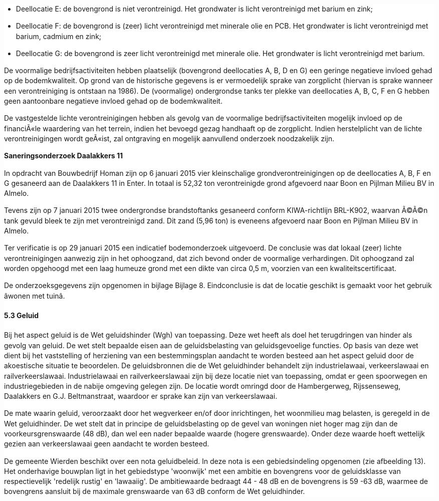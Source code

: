 * Deellocatie E: de bovengrond is niet verontreinigd. Het grondwater is licht verontreinigd met barium en zink;

* Deellocatie F: de bovengrond is (zeer) licht verontreinigd met minerale olie en PCB. Het grondwater is licht verontreinigd met barium, cadmium en zink;

* Deellocatie G: de bovengrond is zeer licht verontreinigd met minerale olie. Het grondwater is licht verontreinigd met barium.

De voormalige bedrijfsactiviteiten hebben plaatselijk (bovengrond deellocaties A, B, D en G) een geringe negatieve invloed gehad op de bodemkwaliteit. Op grond van de historische gegevens is er vermoedelijk sprake van zorgplicht (hiervan is sprake wanneer een verontreiniging is ontstaan na 1986\). De (voormalige) ondergrondse tanks ter plekke van deellocaties A, B, C, F en G hebben geen aantoonbare negatieve invloed gehad op de bodemkwaliteit.

De vastgestelde lichte verontreinigingen hebben als gevolg van de voormalige bedrijfsactiviteiten mogelijk invloed op de financiÃ«le waardering van het terrein, indien het bevoegd gezag handhaaft op de zorgplicht. Indien herstelplicht van de lichte verontreinigingen wordt geÃ«ist, zal ontgraving en mogelijk aanvullend onderzoek noodzakelijk zijn.

**Saneringsonderzoek Daalakkers 11**

In opdracht van Bouwbedrijf Homan zijn op 6 januari 2015 vier kleinschalige grondverontreinigingen op de deellocaties A, B, F en G gesaneerd aan de Daalakkers 11 in Enter. In totaal is 52,32 ton verontreinigde grond afgevoerd naar Boon en Pijlman Milieu BV in Almelo.

Tevens zijn op 7 januari 2015 twee ondergrondse brandstoftanks gesaneerd conform KIWA\-richtlijn BRL\-K902, waarvan Ã©Ã©n tank gevuld bleek te zijn met verontreinigd zand. Dit zand (5,96 ton) is eveneens afgevoerd naar Boon en Pijlman Milieu BV in Almelo.

Ter verificatie is op 29 januari 2015 een indicatief bodemonderzoek uitgevoerd. De conclusie was dat lokaal (zeer) lichte verontreinigingen aanwezig zijn in het ophoogzand, dat zich bevond onder de voormalige verhardingen. Dit ophoogzand zal worden opgehoogd met een laag humeuze grond met een dikte van circa 0,5 m, voorzien van een kwaliteitscertificaat.

De onderzoeksgegevens zijn opgenomen in bijlage Bijlage 8. Eindconclusie is dat de locatie geschikt is gemaakt voor het gebruik âwonen met tuinâ.

#### 5\.3 Geluid

Bij het aspect geluid is de Wet geluidshinder (Wgh) van toepassing. Deze wet heeft als doel het terugdringen van hinder als gevolg van geluid. De wet stelt bepaalde eisen aan de geluidsbelasting van geluidsgevoelige functies. Op basis van deze wet dient bij het vaststelling of herziening van een bestemmingsplan aandacht te worden besteed aan het aspect geluid door de akoestische situatie te beoordelen. De geluidsbronnen die de Wet geluidhinder behandelt zijn industrielawaai, verkeerslawaai en railverkeerslawaai. Industrielawaai en railverkeerslawaai zijn bij deze locatie niet van toepassing, omdat er geen spoorwegen en industriegebieden in de nabije omgeving gelegen zijn. De locatie wordt omringd door de Hambergerweg, Rijssenseweg, Daalakkers en G.J. Beltmanstraat, waardoor er sprake kan zijn van verkeerslawaai.

De mate waarin geluid, veroorzaakt door het wegverkeer en/of door inrichtingen, het woonmilieu mag belasten, is geregeld in de Wet geluidhinder. De wet stelt dat in principe de geluidsbelasting op de gevel van woningen niet hoger mag zijn dan de voorkeursgrenswaarde (48 dB), dan wel een nader bepaalde waarde (hogere grenswaarde). Onder deze waarde hoeft wettelijk gezien aan verkeerslawaai geen aandacht te worden besteed.

De gemeente Wierden beschikt over een nota geluidbeleid. In deze nota is een gebiedsindeling opgenomen (zie afbeelding 13\). Het onderhavige bouwplan ligt in het gebiedstype 'woonwijk' met een ambitie en bovengrens voor de geluidsklasse van respectievelijk 'redelijk rustig' en 'lawaaiig'. De ambitiewaarde bedraagt 44 \- 48 dB en de bovengrens is 59 \-63 dB, waarmee de bovengrens aansluit bij de maximale grenswaarde van 63 dB conform de Wet geluidhinder.
